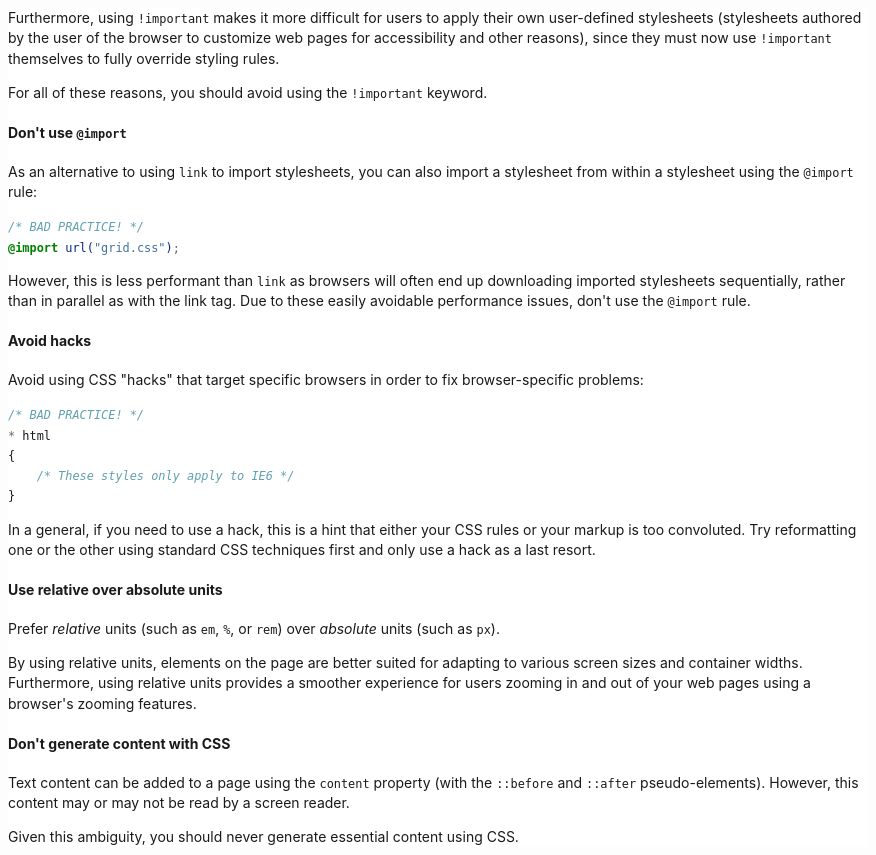 Furthermore, using `!important` makes it more difficult for users to apply
their own user-defined stylesheets (stylesheets authored by the user of the
browser to customize web pages for accessibility and other reasons), since they
must now use `!important` themselves to fully override styling rules.

For all of these reasons, you should avoid using the `!important` keyword.

#### Don't use `@import`

As an alternative to using `link` to import stylesheets, you can also
import a stylesheet from within a stylesheet using the `@import` rule:

```css
/* BAD PRACTICE! */
@import url("grid.css");
```

However, this is less performant than `link` as browsers will often end
up downloading imported stylesheets sequentially, rather than in parallel as
with the link tag. Due to these easily avoidable performance issues, don't use
the `@import` rule.

#### Avoid hacks

Avoid using CSS "hacks" that target specific browsers in order to fix
browser-specific problems:

```css
/* BAD PRACTICE! */
* html
{
    /* These styles only apply to IE6 */
}
```

In a general, if you need to use a hack, this is a hint that either your CSS
rules or your markup is too convoluted. Try reformatting one or the other
using standard CSS techniques first and only use a hack as a last resort.

#### Use relative over absolute units

Prefer _relative_ units (such as `em`, `%`, or `rem`) over _absolute_ units
(such as `px`).

By using relative units, elements on the page are better suited for adapting
to various screen sizes and container widths. Furthermore, using relative units
provides a smoother experience for users zooming in and out of your web pages
using a browser's zooming features.

#### Don't generate content with CSS

Text content can be added to a page using the `content` property (with the
`::before` and `::after` pseudo-elements). However, this content may or may not
be read by a screen reader.

Given this ambiguity, you should never generate essential content using CSS.
